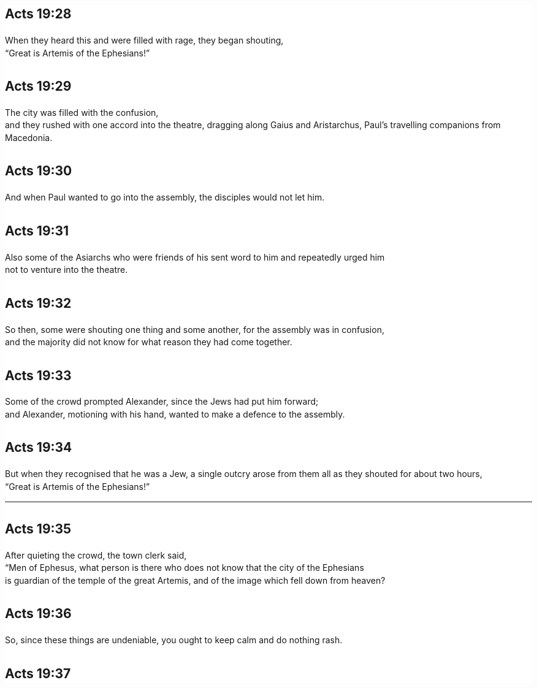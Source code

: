 ## Acts 19:28

When they heard this and were filled with rage, they began shouting,  
“Great is Artemis of the Ephesians!”

## Acts 19:29

The city was filled with the confusion,  
and they rushed with one accord into the theatre, dragging along Gaius and Aristarchus, Paul’s travelling companions from Macedonia.

## Acts 19:30

And when Paul wanted to go into the assembly, the disciples would not let him.

## Acts 19:31

Also some of the Asiarchs who were friends of his sent word to him and repeatedly urged him  
not to venture into the theatre.

## Acts 19:32

So then, some were shouting one thing and some another, for the assembly was in confusion,  
and the majority did not know for what reason they had come together.

## Acts 19:33

Some of the crowd prompted Alexander, since the Jews had put him forward;  
and Alexander, motioning with his hand, wanted to make a defence to the assembly.

## Acts 19:34

But when they recognised that he was a Jew, a single outcry arose from them all as they shouted for about two hours,  
“Great is Artemis of the Ephesians!”

---

## Acts 19:35

After quieting the crowd, the town clerk said,  
“Men of Ephesus, what person is there who does not know that the city of the Ephesians  
is guardian of the temple of the great Artemis, and of the image which fell down from heaven?

## Acts 19:36

So, since these things are undeniable, you ought to keep calm and do nothing rash.

## Acts 19:37
